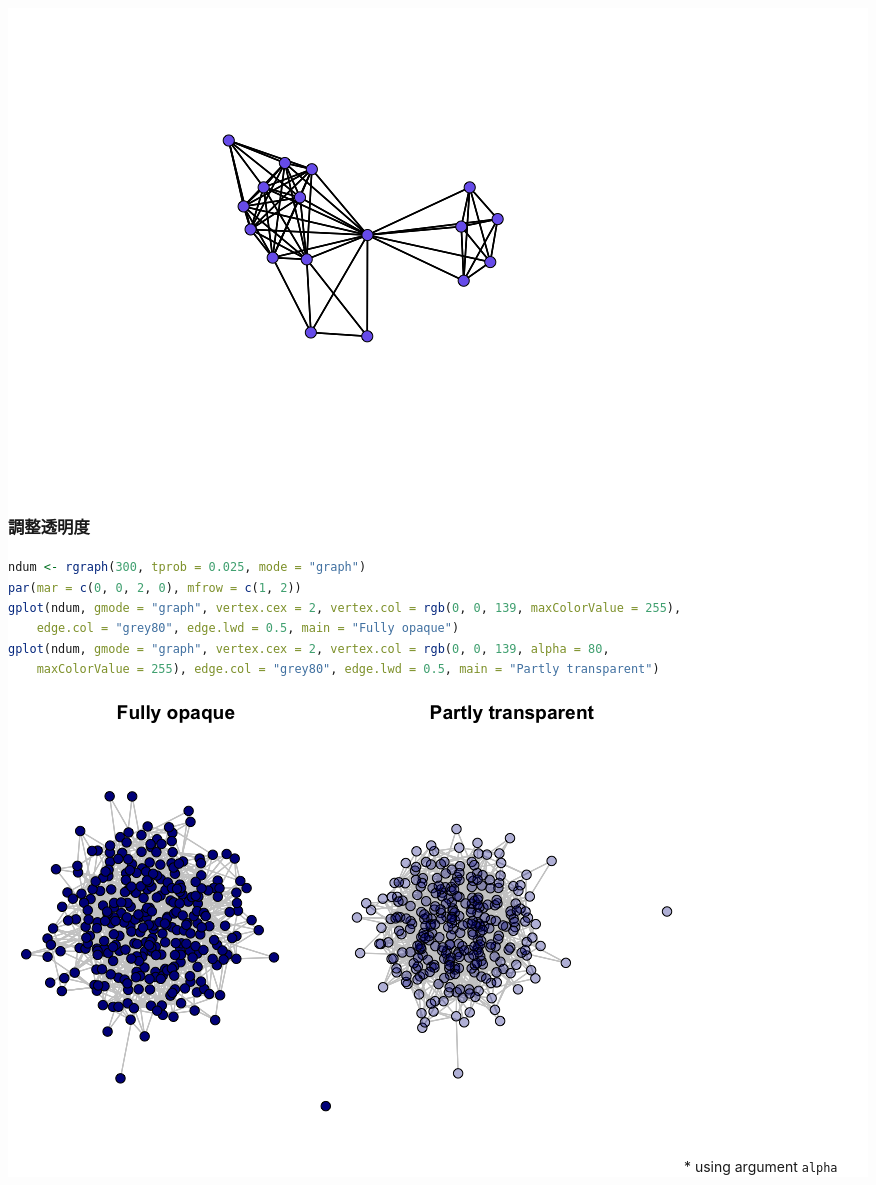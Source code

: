 ![](Netowrk_note_files/figure-markdown_github/unnamed-chunk-14-1.png)

### 調整透明度

``` r
ndum <- rgraph(300, tprob = 0.025, mode = "graph")
par(mar = c(0, 0, 2, 0), mfrow = c(1, 2))
gplot(ndum, gmode = "graph", vertex.cex = 2, vertex.col = rgb(0, 0, 139, maxColorValue = 255), 
    edge.col = "grey80", edge.lwd = 0.5, main = "Fully opaque")
gplot(ndum, gmode = "graph", vertex.cex = 2, vertex.col = rgb(0, 0, 139, alpha = 80, 
    maxColorValue = 255), edge.col = "grey80", edge.lwd = 0.5, main = "Partly transparent")
```

![](Netowrk_note_files/figure-markdown_github/unnamed-chunk-15-1.png) \* using argument `alpha`
